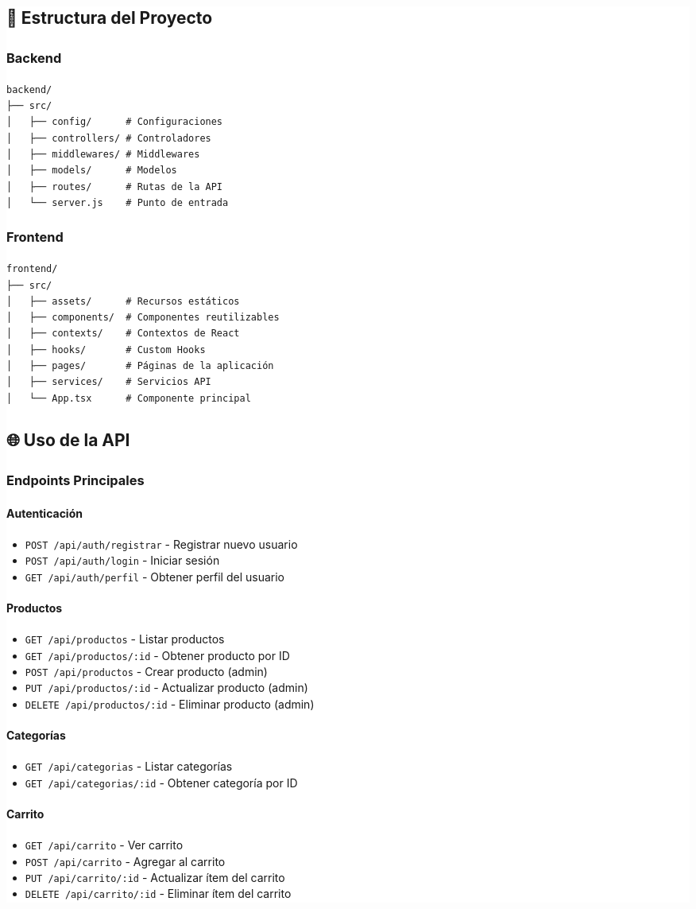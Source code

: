 ## 📁 Estructura del Proyecto

### Backend
```
backend/
├── src/
│   ├── config/      # Configuraciones
│   ├── controllers/ # Controladores
│   ├── middlewares/ # Middlewares
│   ├── models/      # Modelos
│   ├── routes/      # Rutas de la API
│   └── server.js    # Punto de entrada
```

### Frontend
```
frontend/
├── src/
│   ├── assets/      # Recursos estáticos
│   ├── components/  # Componentes reutilizables
│   ├── contexts/    # Contextos de React
│   ├── hooks/       # Custom Hooks
│   ├── pages/       # Páginas de la aplicación
│   ├── services/    # Servicios API
│   └── App.tsx      # Componente principal
```

## 🌐 Uso de la API

### Endpoints Principales

#### Autenticación
- `POST /api/auth/registrar` - Registrar nuevo usuario
- `POST /api/auth/login` - Iniciar sesión
- `GET /api/auth/perfil` - Obtener perfil del usuario

#### Productos
- `GET /api/productos` - Listar productos
- `GET /api/productos/:id` - Obtener producto por ID
- `POST /api/productos` - Crear producto (admin)
- `PUT /api/productos/:id` - Actualizar producto (admin)
- `DELETE /api/productos/:id` - Eliminar producto (admin)

#### Categorías
- `GET /api/categorias` - Listar categorías
- `GET /api/categorias/:id` - Obtener categoría por ID

#### Carrito
- `GET /api/carrito` - Ver carrito
- `POST /api/carrito` - Agregar al carrito
- `PUT /api/carrito/:id` - Actualizar ítem del carrito
- `DELETE /api/carrito/:id` - Eliminar ítem del carrito
